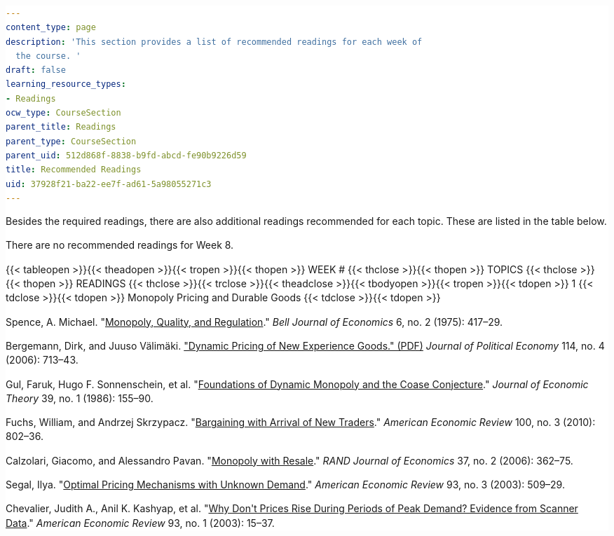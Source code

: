 ```yaml
---
content_type: page
description: 'This section provides a list of recommended readings for each week of
  the course. '
draft: false
learning_resource_types:
- Readings
ocw_type: CourseSection
parent_title: Readings
parent_type: CourseSection
parent_uid: 512d868f-8838-b9fd-abcd-fe90b9226d59
title: Recommended Readings
uid: 37928f21-ba22-ee7f-ad61-5a98055271c3
---
```

Besides the required readings, there are also additional readings recommended for each topic. These are listed in the table below.

There are no recommended readings for Week 8.

{{< tableopen >}}{{< theadopen >}}{{< tropen >}}{{< thopen >}}
WEEK #
{{< thclose >}}{{< thopen >}}
TOPICS
{{< thclose >}}{{< thopen >}}
READINGS
{{< thclose >}}{{< trclose >}}{{< theadclose >}}{{< tbodyopen >}}{{< tropen >}}{{< tdopen >}}
1
{{< tdclose >}}{{< tdopen >}}
Monopoly Pricing and Durable Goods
{{< tdclose >}}{{< tdopen >}}

Spence, A. Michael. "[Monopoly, Quality, and Regulation](http://ideas.repec.org/a/rje/bellje/v6y1975iautumnp417-429.html)." _Bell Journal of Economics_ 6, no. 2 (1975): 417–29.

Bergemann, Dirk, and Juuso Välimäki. ["Dynamic Pricing of New Experience Goods." (PDF)](https://cpb-us-w2.wpmucdn.com/campuspress.yale.edu/dist/3/352/files/2011/01/Paper18_p1175.pdf) _Journal of Political Economy_ 114, no. 4 (2006): 713–43.

Gul, Faruk, Hugo F. Sonnenschein, et al. "[Foundations of Dynamic Monopoly and the Coase Conjecture](http://dx.doi.org/10.1016/0022-0531(86)90024-4)." _Journal of Economic Theory_ 39, no. 1 (1986): 155–90.

Fuchs, William, and Andrzej Skrzypacz. "[Bargaining with Arrival of New Traders](http://dx.doi.org/10.1257/aer.100.3.802)." _American Economic Review_ 100, no. 3 (2010): 802–36.

Calzolari, Giacomo, and Alessandro Pavan. "[Monopoly with Resale](http://ideas.repec.org/p/nwu/cmsems/1393.html)." _RAND Journal of Economics_ 37, no. 2 (2006): 362–75.

Segal, Ilya. "[Optimal Pricing Mechanisms with Unknown Demand](http://dx.doi.org/10.1257/000282803322156963)." _American Economic Review_ 93, no. 3 (2003): 509–29.

Chevalier, Judith A., Anil K. Kashyap, et al. "[Why Don't Prices Rise During Periods of Peak Demand? Evidence from Scanner Data](http://dx.doi.org/10.1257/000282803321455142)." _American Economic Review_ 93, no. 1 (2003): 15–37.
